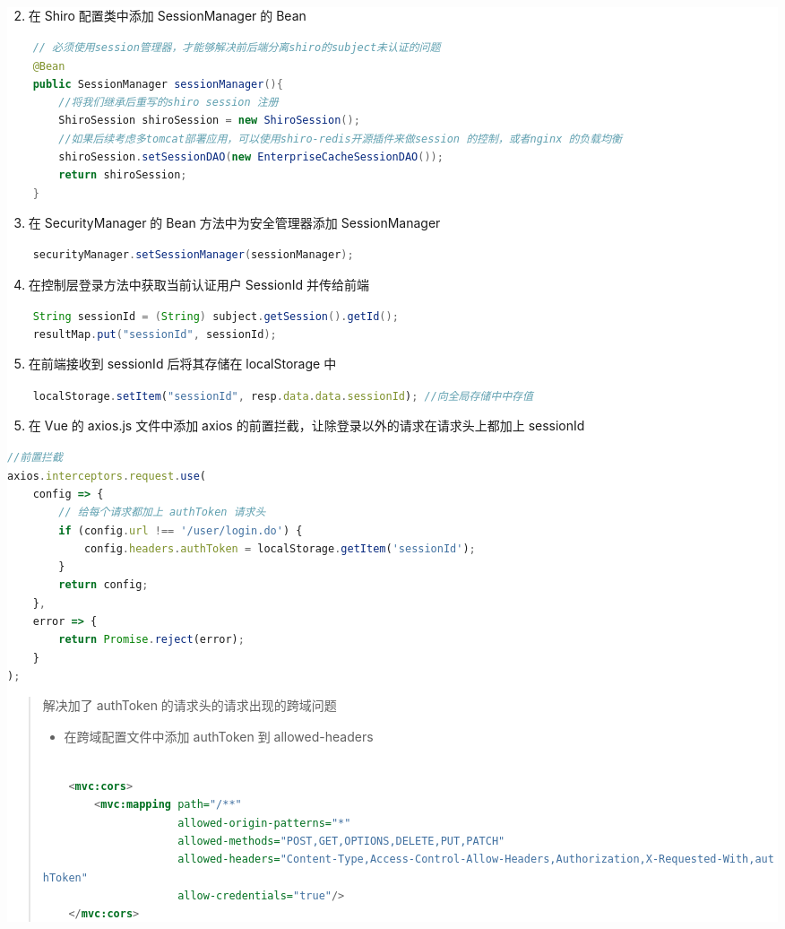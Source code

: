 2. 在 Shiro 配置类中添加 SessionManager 的 Bean

```java
    // 必须使用session管理器，才能够解决前后端分离shiro的subject未认证的问题
    @Bean
    public SessionManager sessionManager(){
        //将我们继承后重写的shiro session 注册
        ShiroSession shiroSession = new ShiroSession();
        //如果后续考虑多tomcat部署应用，可以使用shiro-redis开源插件来做session 的控制，或者nginx 的负载均衡
        shiroSession.setSessionDAO(new EnterpriseCacheSessionDAO());
        return shiroSession;
    }
```

3. 在 SecurityManager 的 Bean 方法中为安全管理器添加 SessionManager

```java
	securityManager.setSessionManager(sessionManager);
```

4. 在控制层登录方法中获取当前认证用户 SessionId 并传给前端

```java
    String sessionId = (String) subject.getSession().getId();
    resultMap.put("sessionId", sessionId);
```

5. 在前端接收到 sessionId 后将其存储在 localStorage 中

```js
	localStorage.setItem("sessionId", resp.data.data.sessionId); //向全局存储中中存值
```

5. 在 Vue 的 axios.js 文件中添加 axios 的前置拦截，让除登录以外的请求在请求头上都加上 sessionId

```js
//前置拦截
axios.interceptors.request.use(
    config => {
        // 给每个请求都加上 authToken 请求头
        if (config.url !== '/user/login.do') {
            config.headers.authToken = localStorage.getItem('sessionId');
        }
        return config;
    },
    error => {
        return Promise.reject(error);
    }
);
```

> 解决加了 authToken 的请求头的请求出现的跨域问题
>
> - 在跨域配置文件中添加 authToken 到 allowed-headers
>
> ```xml
>     
>     <mvc:cors>
>         <mvc:mapping path="/**"
>                      allowed-origin-patterns="*"
>                      allowed-methods="POST,GET,OPTIONS,DELETE,PUT,PATCH"
>                      allowed-headers="Content-Type,Access-Control-Allow-Headers,Authorization,X-Requested-With,authToken"
>                      allow-credentials="true"/>
>     </mvc:cors>
> ```
